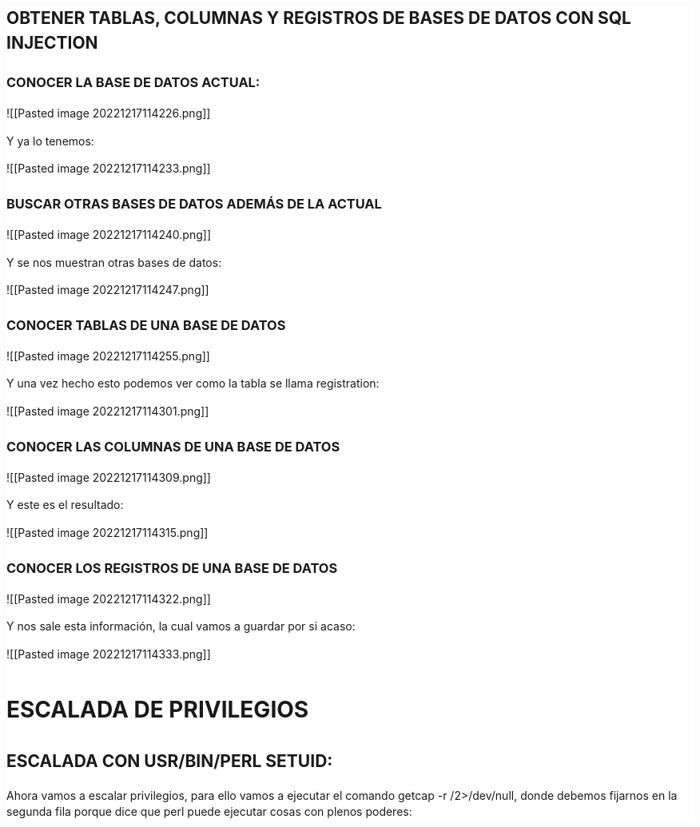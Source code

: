 ## **OBTENER TABLAS, COLUMNAS Y REGISTROS DE BASES DE DATOS CON SQL INJECTION**

### CONOCER LA BASE DE DATOS ACTUAL:

![[Pasted image 20221217114226.png]]

Y ya lo tenemos:

![[Pasted image 20221217114233.png]]

### BUSCAR OTRAS BASES DE DATOS ADEMÁS DE LA ACTUAL

![[Pasted image 20221217114240.png]]

Y se nos muestran otras bases de datos:

![[Pasted image 20221217114247.png]]

### CONOCER TABLAS DE UNA BASE DE DATOS

![[Pasted image 20221217114255.png]]

Y una vez hecho esto podemos ver como la tabla se llama registration:

![[Pasted image 20221217114301.png]]

### CONOCER LAS COLUMNAS DE UNA BASE DE DATOS

![[Pasted image 20221217114309.png]]

Y este es el resultado:

![[Pasted image 20221217114315.png]]

### CONOCER LOS REGISTROS DE UNA BASE DE DATOS

![[Pasted image 20221217114322.png]]

Y nos sale esta información, la cual vamos a guardar por si acaso:

![[Pasted image 20221217114333.png]]

# **ESCALADA DE PRIVILEGIOS**

## **ESCALADA CON USR/BIN/PERL SETUID:**

Ahora vamos a escalar privilegios, para ello vamos a ejecutar el comando getcap -r /2>/dev/null, donde debemos fijarnos en la segunda fila porque dice que perl puede ejecutar cosas con plenos poderes:
